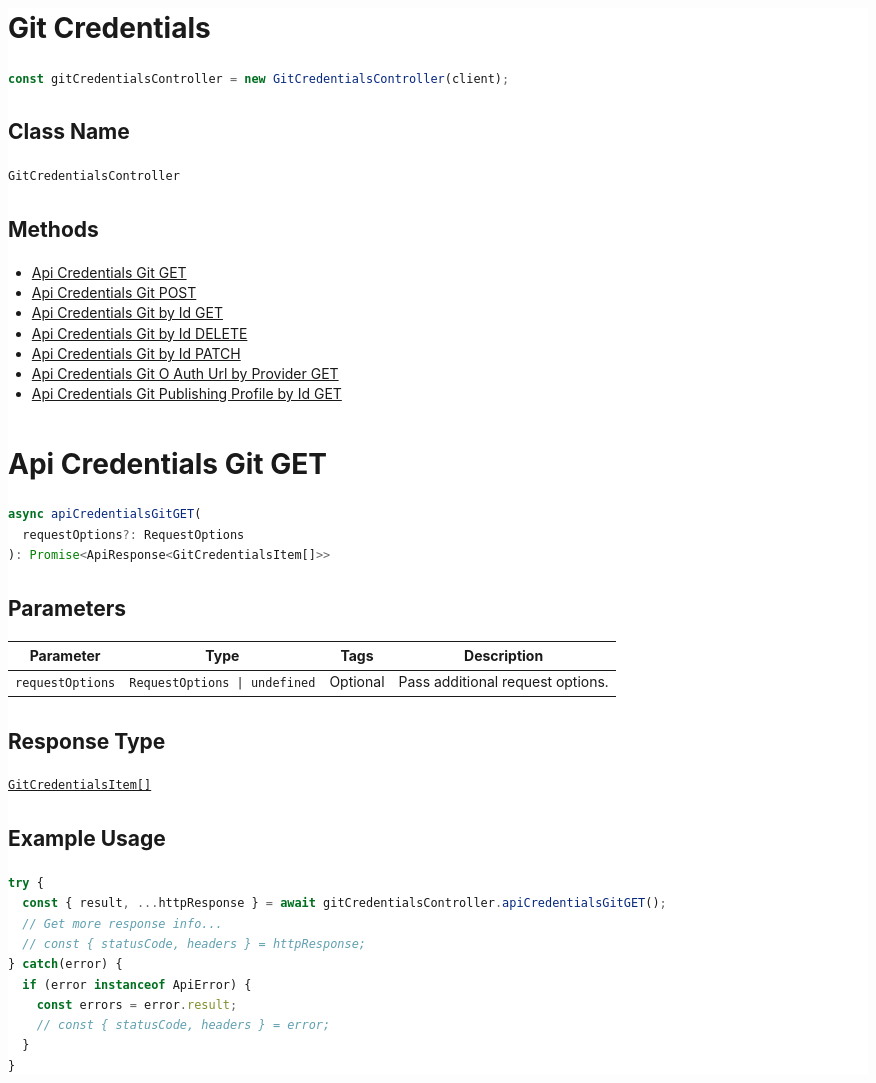 # Git Credentials

```ts
const gitCredentialsController = new GitCredentialsController(client);
```

## Class Name

`GitCredentialsController`

## Methods

* [Api Credentials Git GET](../../doc/controllers/git-credentials.md#api-credentials-git-get)
* [Api Credentials Git POST](../../doc/controllers/git-credentials.md#api-credentials-git-post)
* [Api Credentials Git by Id GET](../../doc/controllers/git-credentials.md#api-credentials-git-by-id-get)
* [Api Credentials Git by Id DELETE](../../doc/controllers/git-credentials.md#api-credentials-git-by-id-delete)
* [Api Credentials Git by Id PATCH](../../doc/controllers/git-credentials.md#api-credentials-git-by-id-patch)
* [Api Credentials Git O Auth Url by Provider GET](../../doc/controllers/git-credentials.md#api-credentials-git-o-auth-url-by-provider-get)
* [Api Credentials Git Publishing Profile by Id GET](../../doc/controllers/git-credentials.md#api-credentials-git-publishing-profile-by-id-get)


# Api Credentials Git GET

```ts
async apiCredentialsGitGET(
  requestOptions?: RequestOptions
): Promise<ApiResponse<GitCredentialsItem[]>>
```

## Parameters

| Parameter | Type | Tags | Description |
|  --- | --- | --- | --- |
| `requestOptions` | `RequestOptions \| undefined` | Optional | Pass additional request options. |

## Response Type

[`GitCredentialsItem[]`](../../doc/models/git-credentials-item.md)

## Example Usage

```ts
try {
  const { result, ...httpResponse } = await gitCredentialsController.apiCredentialsGitGET();
  // Get more response info...
  // const { statusCode, headers } = httpResponse;
} catch(error) {
  if (error instanceof ApiError) {
    const errors = error.result;
    // const { statusCode, headers } = error;
  }
}
```
